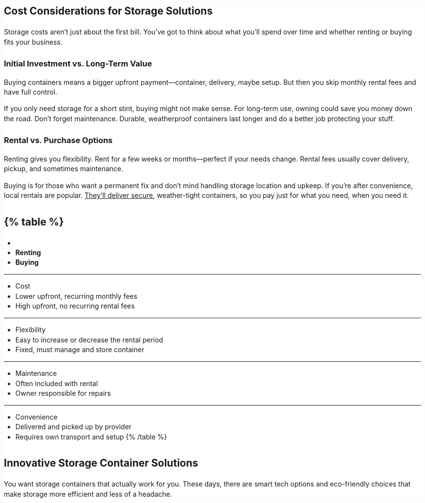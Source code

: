 ## **Cost Considerations for Storage Solutions**

Storage costs aren’t just about the first bill. You’ve got to think about what you’ll spend over time and whether renting or buying fits your business.

### **Initial Investment vs. Long-Term Value**

Buying containers means a bigger upfront payment—container, delivery, maybe setup. But then you skip monthly rental fees and have full control.

If you only need storage for a short stint, buying might not make sense. For long-term use, owning could save you money down the road. Don’t forget maintenance. Durable, weatherproof containers last longer and do a better job protecting your stuff.

### **Rental vs. Purchase Options**

Renting gives you flexibility. Rent for a few weeks or months—perfect if your needs change. Rental fees usually cover delivery, pickup, and sometimes maintenance.

Buying is for those who want a permanent fix and don’t mind handling storage location and upkeep. If you’re after convenience, local rentals are popular. [They’ll deliver secure](https://www.boxrentalnow.com/blog/no-truck-rental-storage-containers-delivered-to-your-door), weather-tight containers, so you pay just for what you need, when you need it.

{% table %}
---
- 
- **Renting**
- **Buying**
---
- Cost
- Lower upfront, recurring monthly fees
- High upfront, no recurring rental fees
---
- Flexibility
- Easy to increase or decrease the rental period
- Fixed, must manage and store container
---
- Maintenance
- Often included with rental
- Owner responsible for repairs
---
- Convenience
- Delivered and picked up by provider
- Requires own transport and setup
{% /table %}

## **Innovative Storage Container Solutions**

You want storage containers that actually work for you. These days, there are smart tech options and eco-friendly choices that make storage more efficient and less of a headache.
